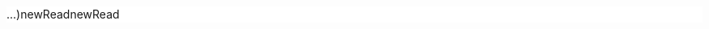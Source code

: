 ...)</text></g><g stroke-linecap="round"><g transform="translate(161.85807122856886 287.29943800248293) rotate(0 49.14535236408781 0)"><path d="M0 0 C16.38 0, 81.91 0, 98.29 0 M0 0 C16.38 0, 81.91 0, 98.29 0" stroke="#000000" stroke-width="4" fill="none"></path></g><g transform="translate(161.85807122856886 287.29943800248293) rotate(0 49.14535236408781 0)"><path d="M0 0 L13.59 -6.34 L13.59 6.34 L0 0" stroke="none" stroke-width="0" fill="#000000" fill-rule="evenodd"></path><path d="M0 0 C3.61 -1.68, 7.22 -3.37, 13.59 -6.34 M0 0 C4.26 -1.99, 8.52 -3.97, 13.59 -6.34 M13.59 -6.34 C13.59 -1.43, 13.59 3.47, 13.59 6.34 M13.59 -6.34 C13.59 -2.65, 13.59 1.05, 13.59 6.34 M13.59 6.34 C9.44 4.4, 5.28 2.46, 0 0 M13.59 6.34 C10.64 4.96, 7.68 3.58, 0 0 M0 0 C0 0, 0 0, 0 0 M0 0 C0 0, 0 0, 0 0" stroke="#000000" stroke-width="4" fill="none"></path></g></g><mask></mask><g stroke-linecap="round"><g transform="translate(432.97659843711995 175.90330597721726) rotate(0 111.39613202526567 0)"><path d="M0 0 C37.13 0, 185.66 0, 222.79 0 M0 0 C37.13 0, 185.66 0, 222.79 0" stroke="#000000" stroke-width="4" fill="none"></path></g><g transform="translate(432.97659843711995 175.90330597721726) rotate(0 111.39613202526567 0)"><path d="M222.79 0 L209.2 6.34 L209.2 -6.34 L222.79 0" stroke="none" stroke-width="0" fill="#000000" fill-rule="evenodd"></path><path d="M222.79 0 C218.67 1.92, 214.55 3.84, 209.2 6.34 M222.79 0 C218.73 1.89, 214.67 3.79, 209.2 6.34 M209.2 6.34 C209.2 1.86, 209.2 -2.61, 209.2 -6.34 M209.2 6.34 C209.2 2.94, 209.2 -0.45, 209.2 -6.34 M209.2 -6.34 C212.55 -4.77, 215.91 -3.21, 222.79 0 M209.2 -6.34 C213.06 -4.54, 216.93 -2.73, 222.79 0 M222.79 0 C222.79 0, 222.79 0, 222.79 0 M222.79 0 C222.79 0, 222.79 0, 222.79 0" stroke="#000000" stroke-width="4" fill="none"></path></g></g><mask></mask><g stroke-linecap="round"><g transform="translate(431.3384200249836 57.954460303406506) rotate(0 49.14535236408781 0)"><path d="M0 0 C16.38 0, 81.91 0, 98.29 0 M0 0 C16.38 0, 81.91 0, 98.29 0" stroke="#000000" stroke-width="4" fill="none"></path></g><g transform="translate(431.3384200249836 57.954460303406506) rotate(0 49.14535236408781 0)"><path d="M98.29 0 L84.7 6.34 L84.7 -6.34 L98.29 0" stroke="none" stroke-width="0" fill="#000000" fill-rule="evenodd"></path><path d="M98.29 0 C94.71 1.67, 91.12 3.34, 84.7 6.34 M98.29 0 C94.14 1.94, 89.99 3.87, 84.7 6.34 M84.7 6.34 C84.7 3.23, 84.7 0.12, 84.7 -6.34 M84.7 6.34 C84.7 2.81, 84.7 -0.71, 84.7 -6.34 M84.7 -6.34 C87.63 -4.97, 90.56 -3.6, 98.29 0 M84.7 -6.34 C89.44 -4.13, 94.19 -1.91, 98.29 0 M98.29 0 C98.29 0, 98.29 0, 98.29 0 M98.29 0 C98.29 0, 98.29 0, 98.29 0" stroke="#000000" stroke-width="4" fill="none"></path></g></g><mask></mask><g stroke-linecap="round"><g transform="translate(706.5523932638754 59.59263871554282) rotate(0 49.14535236408781 0)"><path d="M0 0 C16.38 0, 81.91 0, 98.29 0 M0 0 C16.38 0, 81.91 0, 98.29 0" stroke="#000000" stroke-width="4" fill="none"></path></g><g transform="translate(706.5523932638754 59.59263871554282) rotate(0 49.14535236408781 0)"><path d="M98.29 0 L84.7 6.34 L84.7 -6.34 L98.29 0" stroke="none" stroke-width="0" fill="#000000" fill-rule="evenodd"></path><path d="M98.29 0 C93.24 2.36, 88.19 4.71, 84.7 6.34 M98.29 0 C95.12 1.48, 91.94 2.96, 84.7 6.34 M84.7 6.34 C84.7 2.15, 84.7 -2.04, 84.7 -6.34 M84.7 6.34 C84.7 3.33, 84.7 0.33, 84.7 -6.34 M84.7 -6.34 C88.85 -4.4, 93.01 -2.46, 98.29 0 M84.7 -6.34 C88.54 -4.55, 92.39 -2.75, 98.29 0 M98.29 0 C98.29 0, 98.29 0, 98.29 0 M98.29 0 C98.29 0, 98.29 0, 98.29 0" stroke="#000000" stroke-width="4" fill="none"></path></g></g><mask></mask><g stroke-linecap="round"><g transform="translate(432.97659843711983 289.7567056206872) rotate(0 52.831253791394445 0)"><path d="M0 0 C17.61 0, 88.05 0, 105.66 0 M0 0 C17.61 0, 88.05 0, 105.66 0" stroke="#000000" stroke-width="4" fill="none"></path></g><g transform="translate(432.97659843711983 289.7567056206872) rotate(0 52.831253791394445 0)"><path d="M0 0 L13.59 -6.34 L13.59 6.34 L0 0" stroke="none" stroke-width="0" fill="#000000" fill-rule="evenodd"></path><path d="M0 0 C4.77 -2.22, 9.53 -4.45, 13.59 -6.34 M0 0 C3.26 -1.52, 6.53 -3.04, 13.59 -6.34 M13.59 -6.34 C13.59 -1.83, 13.59 2.68, 13.59 6.34 M13.59 -6.34 C13.59 -1.33, 13.59 3.69, 13.59 6.34 M13.59 6.34 C8.59 4.01, 3.59 1.68, 0 0 M13.59 6.34 C9.87 4.6, 6.15 2.87, 0 0 M0 0 C0 0, 0 0, 0 0 M0 0 C0 0, 0 0, 0 0" stroke="#000000" stroke-width="4" fill="none"></path></g></g><mask></mask><g stroke-linecap="round"><g transform="translate(713.1051069124204 290.57579482675544) rotate(0 54.46943220353063 0)"><path d="M0 0 C18.16 0, 90.78 0, 108.94 0 M0 0 C18.16 0, 90.78 0, 108.94 0" stroke="#000000" stroke-width="4" fill="none"></path></g><g transform="translate(713.1051069124204 290.57579482675544) rotate(0 54.46943220353063 0)"><path d="M0 0 L13.59 -6.34 L13.59 6.34 L0 0" stroke="none" stroke-width="0" fill="#000000" fill-rule="evenodd"></path><path d="M0 0 C4.85 -2.26, 9.7 -4.53, 13.59 -6.34 M0 0 C3.8 -1.77, 7.59 -3.54, 13.59 -6.34 M13.59 -6.34 C13.59 -2.43, 13.59 1.48, 13.59 6.34 M13.59 -6.34 C13.59 -3.62, 13.59 -0.91, 13.59 6.34 M13.59 6.34 C10.19 4.75, 6.78 3.16, 0 0 M13.59 6.34 C8.94 4.17, 4.29 2, 0 0 M0 0 C0 0, 0 0, 0 0 M0 0 C0 0, 0 0, 0 0" stroke="#000000" stroke-width="4" fill="none"></path></g></g><mask></mask><g transform="translate(177.64160200479293 25.562694915294514) rotate(0 34.5 9)"><text x="34.5" y="14" font-family="Helvetica, Segoe UI Emoji" font-size="16px" fill="#000000" text-anchor="middle" style="white-space: pre;" direction="ltr">newRead</text></g><g transform="translate(177.64160200479293 142.3306297951733) rotate(0 34.5 9)"><text x="34.5" y="14" font-family="Helvetica, Segoe UI Emoji" font-size="16px" fill="#000000" text-anchor="middle" style="white-space: pre;" direction="ltr">newRead</text></g><g transform="translate(466.12195080120773 11.63817841213637) rotate(0 16 18)">
